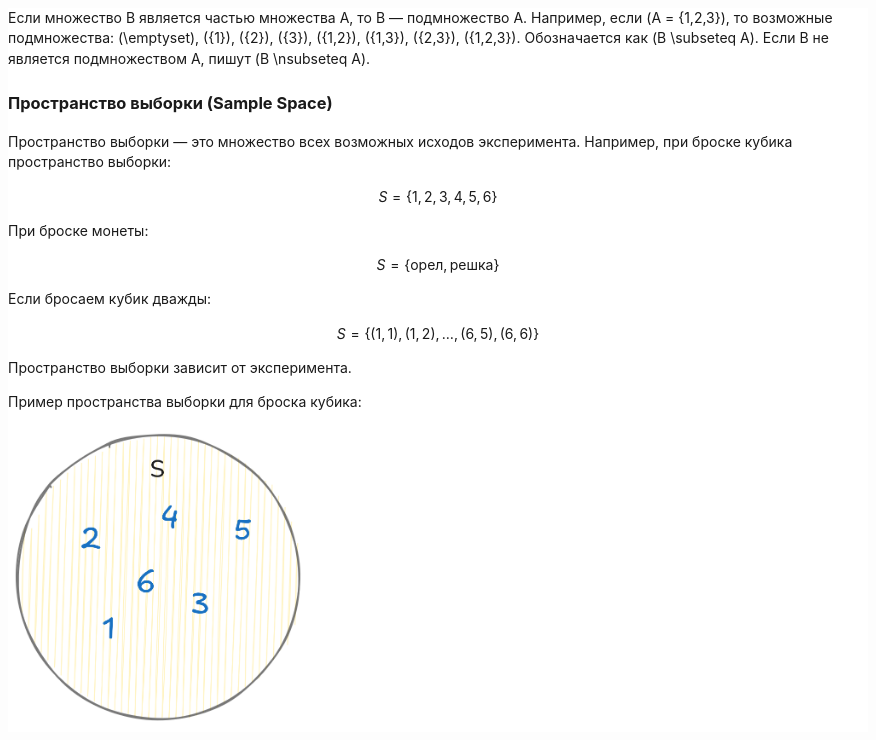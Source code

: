 Если множество B является частью множества A, то B — подмножество A. Например, если \(A = \{1,2,3\}\), то возможные подмножества: \(\emptyset\), \(\{1\}\), \(\{2\}\), \(\{3\}\), \(\{1,2\}\), \(\{1,3\}\), \(\{2,3\}\), \(\{1,2,3\}\). Обозначается как \(B \subseteq A\). Если B не является подмножеством A, пишут \(B \nsubseteq A\).

### Пространство выборки (Sample Space)

Пространство выборки — это множество всех возможных исходов эксперимента. Например, при броске кубика пространство выборки:

$$
S = \{1, 2, 3, 4, 5, 6\}
$$

При броске монеты:

$$
S = \{\text{орел}, \text{решка}\}
$$

Если бросаем кубик дважды:

$$
S = \{ (1,1), (1,2), \ldots, (6,5), (6,6) \}
$$

Пространство выборки зависит от эксперимента.

Пример пространства выборки для броска кубика:

<img src="/images/bayes/samplespace.png" alt="Пространство выборки" width="300"/>
